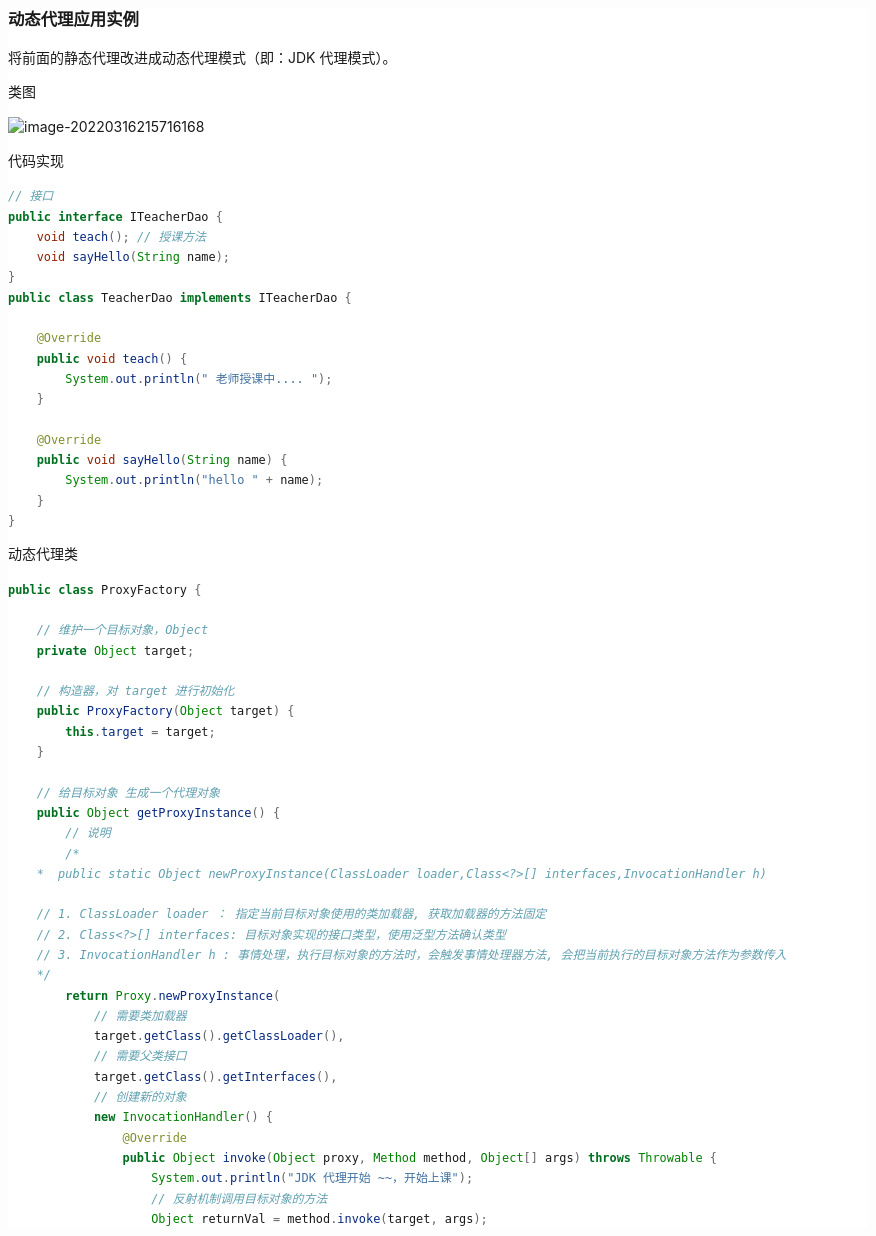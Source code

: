 ### 动态代理应用实例

将前面的静态代理改进成动态代理模式（即：JDK 代理模式）。

类图

![image-20220316215716168](https://cdn.jsdelivr.net/gh/Kele-Bingtang/static/img/design-pattern/20220316215717.png)

代码实现

```java
// 接口
public interface ITeacherDao {
	void teach(); // 授课方法
	void sayHello(String name);
}
public class TeacherDao implements ITeacherDao {

	@Override
	public void teach() {
		System.out.println(" 老师授课中.... ");
	}

	@Override
	public void sayHello(String name) {
		System.out.println("hello " + name);
	}
}
```

动态代理类

```java
public class ProxyFactory {

    // 维护一个目标对象，Object
    private Object target;

    // 构造器，对 target 进行初始化
    public ProxyFactory(Object target) {
        this.target = target;
    } 

    // 给目标对象 生成一个代理对象
    public Object getProxyInstance() {
        // 说明
        /*
	*  public static Object newProxyInstance(ClassLoader loader,Class<?>[] interfaces,InvocationHandler h)

	// 1. ClassLoader loader ： 指定当前目标对象使用的类加载器, 获取加载器的方法固定
	// 2. Class<?>[] interfaces: 目标对象实现的接口类型，使用泛型方法确认类型
 	// 3. InvocationHandler h : 事情处理，执行目标对象的方法时，会触发事情处理器方法, 会把当前执行的目标对象方法作为参数传入
	*/
        return Proxy.newProxyInstance(
            // 需要类加载器
            target.getClass().getClassLoader(),
            // 需要父类接口
            target.getClass().getInterfaces(), 
            // 创建新的对象
            new InvocationHandler() {
                @Override
                public Object invoke(Object proxy, Method method, Object[] args) throws Throwable {
                    System.out.println("JDK 代理开始 ~~，开始上课");
                    // 反射机制调用目标对象的方法
                    Object returnVal = method.invoke(target, args);
```